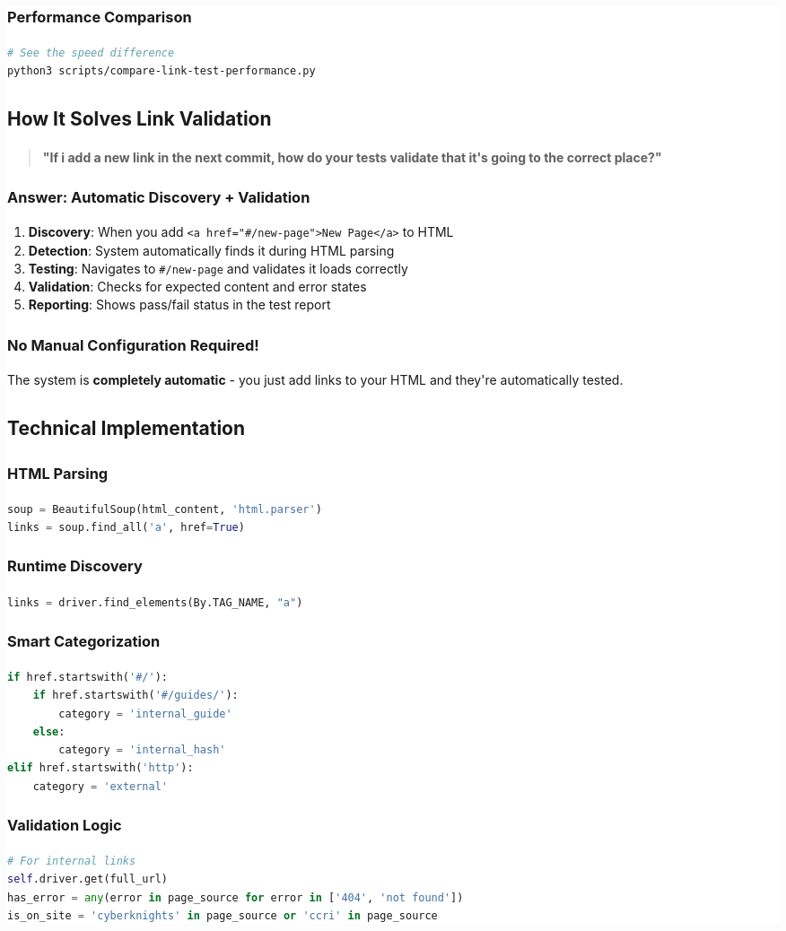 ### **Performance Comparison**
```bash
# See the speed difference
python3 scripts/compare-link-test-performance.py
```

## How It Solves Link Validation

> **"If i add a new link in the next commit, how do your tests validate that it's going to the correct place?"**

### **Answer: Automatic Discovery + Validation**

1. **Discovery**: When you add `<a href="#/new-page">New Page</a>` to HTML
2. **Detection**: System automatically finds it during HTML parsing
3. **Testing**: Navigates to `#/new-page` and validates it loads correctly
4. **Validation**: Checks for expected content and error states
5. **Reporting**: Shows pass/fail status in the test report

### **No Manual Configuration Required!**

The system is **completely automatic** - you just add links to your HTML and they're automatically tested.

## Technical Implementation

### **HTML Parsing**
```python
soup = BeautifulSoup(html_content, 'html.parser')
links = soup.find_all('a', href=True)
```

### **Runtime Discovery**
```python
links = driver.find_elements(By.TAG_NAME, "a")
```

### **Smart Categorization**
```python
if href.startswith('#/'):
    if href.startswith('#/guides/'):
        category = 'internal_guide'
    else:
        category = 'internal_hash'
elif href.startswith('http'):
    category = 'external'
```

### **Validation Logic**
```python
# For internal links
self.driver.get(full_url)
has_error = any(error in page_source for error in ['404', 'not found'])
is_on_site = 'cyberknights' in page_source or 'ccri' in page_source
```

